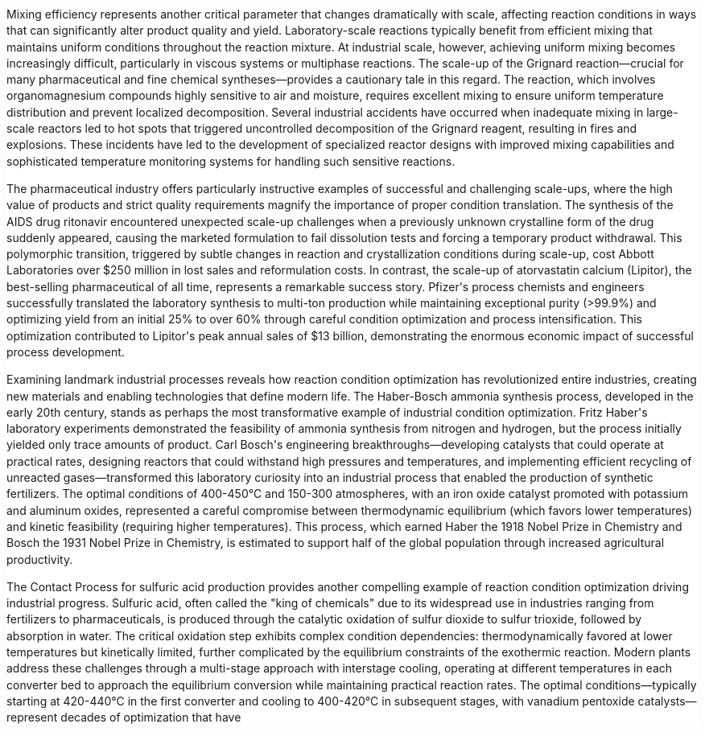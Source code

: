 Mixing efficiency represents another critical parameter that changes dramatically with scale, affecting reaction conditions in ways that can significantly alter product quality and yield. Laboratory-scale reactions typically benefit from efficient mixing that maintains uniform conditions throughout the reaction mixture. At industrial scale, however, achieving uniform mixing becomes increasingly difficult, particularly in viscous systems or multiphase reactions. The scale-up of the Grignard reaction—crucial for many pharmaceutical and fine chemical syntheses—provides a cautionary tale in this regard. The reaction, which involves organomagnesium compounds highly sensitive to air and moisture, requires excellent mixing to ensure uniform temperature distribution and prevent localized decomposition. Several industrial accidents have occurred when inadequate mixing in large-scale reactors led to hot spots that triggered uncontrolled decomposition of the Grignard reagent, resulting in fires and explosions. These incidents have led to the development of specialized reactor designs with improved mixing capabilities and sophisticated temperature monitoring systems for handling such sensitive reactions.

The pharmaceutical industry offers particularly instructive examples of successful and challenging scale-ups, where the high value of products and strict quality requirements magnify the importance of proper condition translation. The synthesis of the AIDS drug ritonavir encountered unexpected scale-up challenges when a previously unknown crystalline form of the drug suddenly appeared, causing the marketed formulation to fail dissolution tests and forcing a temporary product withdrawal. This polymorphic transition, triggered by subtle changes in reaction and crystallization conditions during scale-up, cost Abbott Laboratories over $250 million in lost sales and reformulation costs. In contrast, the scale-up of atorvastatin calcium (Lipitor), the best-selling pharmaceutical of all time, represents a remarkable success story. Pfizer's process chemists and engineers successfully translated the laboratory synthesis to multi-ton production while maintaining exceptional purity (>99.9%) and optimizing yield from an initial 25% to over 60% through careful condition optimization and process intensification. This optimization contributed to Lipitor's peak annual sales of $13 billion, demonstrating the enormous economic impact of successful process development.

Examining landmark industrial processes reveals how reaction condition optimization has revolutionized entire industries, creating new materials and enabling technologies that define modern life. The Haber-Bosch ammonia synthesis process, developed in the early 20th century, stands as perhaps the most transformative example of industrial condition optimization. Fritz Haber's laboratory experiments demonstrated the feasibility of ammonia synthesis from nitrogen and hydrogen, but the process initially yielded only trace amounts of product. Carl Bosch's engineering breakthroughs—developing catalysts that could operate at practical rates, designing reactors that could withstand high pressures and temperatures, and implementing efficient recycling of unreacted gases—transformed this laboratory curiosity into an industrial process that enabled the production of synthetic fertilizers. The optimal conditions of 400-450°C and 150-300 atmospheres, with an iron oxide catalyst promoted with potassium and aluminum oxides, represented a careful compromise between thermodynamic equilibrium (which favors lower temperatures) and kinetic feasibility (requiring higher temperatures). This process, which earned Haber the 1918 Nobel Prize in Chemistry and Bosch the 1931 Nobel Prize in Chemistry, is estimated to support half of the global population through increased agricultural productivity.

The Contact Process for sulfuric acid production provides another compelling example of reaction condition optimization driving industrial progress. Sulfuric acid, often called the "king of chemicals" due to its widespread use in industries ranging from fertilizers to pharmaceuticals, is produced through the catalytic oxidation of sulfur dioxide to sulfur trioxide, followed by absorption in water. The critical oxidation step exhibits complex condition dependencies: thermodynamically favored at lower temperatures but kinetically limited, further complicated by the equilibrium constraints of the exothermic reaction. Modern plants address these challenges through a multi-stage approach with interstage cooling, operating at different temperatures in each converter bed to approach the equilibrium conversion while maintaining practical reaction rates. The optimal conditions—typically starting at 420-440°C in the first converter and cooling to 400-420°C in subsequent stages, with vanadium pentoxide catalysts—represent decades of optimization that have
